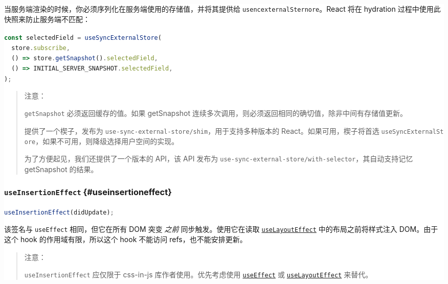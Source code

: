 当服务端渲染的时候，你必须序列化在服务端使用的存储值，并将其提供给 `usencexternalSternore`。React 将在 hydration 过程中使用此快照来防止服务端不匹配：

```js
const selectedField = useSyncExternalStore(
  store.subscribe,
  () => store.getSnapshot().selectedField,
  () => INITIAL_SERVER_SNAPSHOT.selectedField,
);
```

> 注意：
>
> `getSnapshot` 必须返回缓存的值。如果 getSnapshot 连续多次调用，则必须返回相同的确切值，除非中间有存储值更新。
> 
> 提供了一个楔子，发布为 `use-sync-external-store/shim`，用于支持多种版本的 React。如果可用，楔子将首选 `useSyncExternalStore`，如果不可用，则降级选择用户空间的实现。
> 
> 为了方便起见，我们还提供了一个版本的 API，该 API 发布为 `use-sync-external-store/with-selector`，其自动支持记忆 getSnapshot 的结果。

### `useInsertionEffect` {#useinsertioneffect}

```js
useInsertionEffect(didUpdate);
```

该签名与 `useEffect` 相同，但它在所有 DOM 突变 *之前* 同步触发。使用它在读取 [`useLayoutEffect`](#useLayoutEffect) 中的布局之前将样式注入 DOM。由于这个 hook 的作用域有限，所以这个 hook 不能访问 refs，也不能安排更新。

> 注意：
>
> `useInsertionEffect` 应仅限于 css-in-js 库作者使用。优先考虑使用 [`useEffect`](#useeffect) 或 [`useLayoutEffect`](#uselayouteffect) 来替代。
